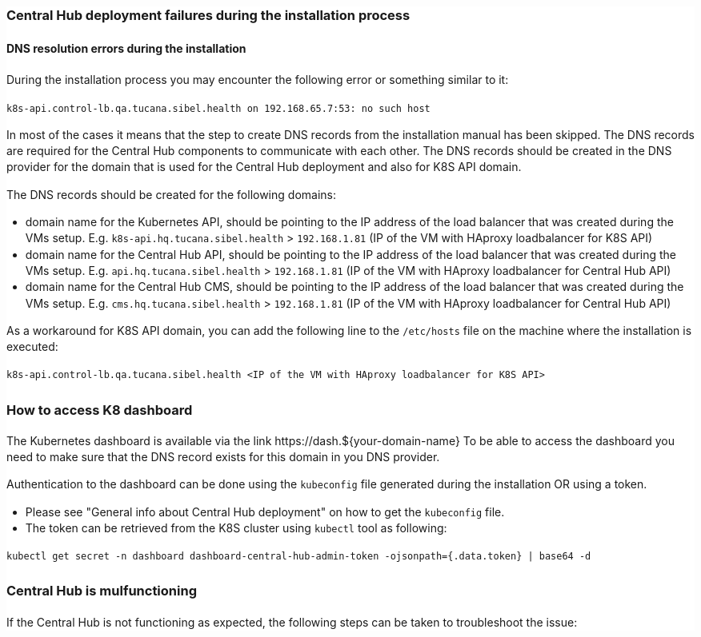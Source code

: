 
### Central Hub deployment failures during the installation process

#### DNS resolution errors during the installation

During the installation process you may encounter the following error or something similar to it:
```shell
k8s-api.control-lb.qa.tucana.sibel.health on 192.168.65.7:53: no such host
```
In most of the cases it means that the step to create DNS records from the installation manual has been skipped. The DNS records are required for the Central Hub components to communicate with each other. The DNS records should be created in the DNS provider for the domain that is used for the Central Hub deployment and also for K8S API domain.

The DNS records should be created for the following domains:
  * domain name for the Kubernetes API, should be pointing to the IP address of the load balancer that was created during the VMs setup.
  E.g. `k8s-api.hq.tucana.sibel.health` > `192.168.1.81` (IP of the VM with HAproxy loadbalancer for K8S API)
  * domain name for the Central Hub API, should be pointing to the IP address of the load balancer that was created during the VMs setup.
  E.g. `api.hq.tucana.sibel.health` > `192.168.1.81` (IP of the VM with HAproxy loadbalancer for Central Hub API)
  * domain name for the Central Hub CMS, should be pointing to the IP address of the load balancer that was created during the VMs setup.
  E.g. `cms.hq.tucana.sibel.health` > `192.168.1.81` (IP of the VM with HAproxy loadbalancer for Central Hub API)

As a workaround for K8S API domain, you can add the following line to the `/etc/hosts` file on the machine where the installation is executed:
```shell
k8s-api.control-lb.qa.tucana.sibel.health <IP of the VM with HAproxy loadbalancer for K8S API>
```


### How to access K8 dashboard

The Kubernetes dashboard is available via the link https://dash.${your-domain-name}
To be able to access the dashboard you need to make sure that the DNS record exists for this domain in you DNS provider.

Authentication to the dashboard can be done using the `kubeconfig` file generated during the installation OR using a token.

* Please see "General info about Central Hub deployment" on how to get the `kubeconfig` file.
* The token can be retrieved from the K8S cluster using `kubectl` tool as following:
```shell
kubectl get secret -n dashboard dashboard-central-hub-admin-token -ojsonpath={.data.token} | base64 -d
```

### Central Hub is mulfunctioning

If the Central Hub is not functioning as expected, the following steps can be taken to troubleshoot the issue:
